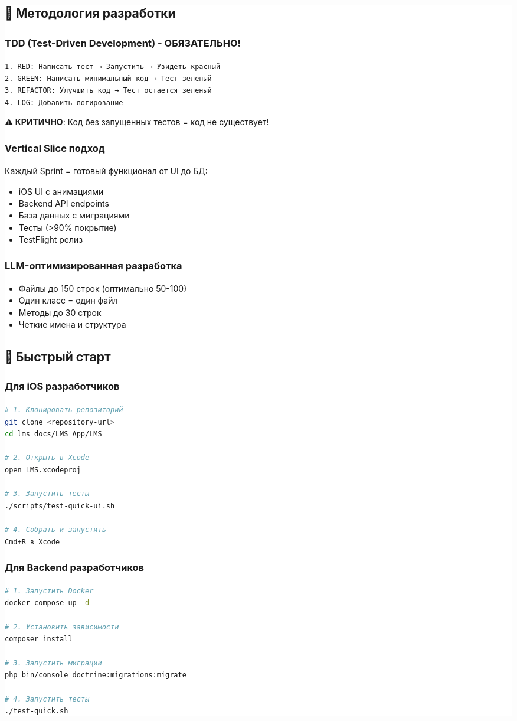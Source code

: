 ## 🔄 Методология разработки

### TDD (Test-Driven Development) - ОБЯЗАТЕЛЬНО!

```
1. RED: Написать тест → Запустить → Увидеть красный
2. GREEN: Написать минимальный код → Тест зеленый
3. REFACTOR: Улучшить код → Тест остается зеленый
4. LOG: Добавить логирование
```

**⚠️ КРИТИЧНО**: Код без запущенных тестов = код не существует!

### Vertical Slice подход
Каждый Sprint = готовый функционал от UI до БД:
- iOS UI с анимациями
- Backend API endpoints
- База данных с миграциями
- Тесты (>90% покрытие)
- TestFlight релиз

### LLM-оптимизированная разработка
- Файлы до 150 строк (оптимально 50-100)
- Один класс = один файл
- Методы до 30 строк
- Четкие имена и структура

## 🚀 Быстрый старт

### Для iOS разработчиков

```bash
# 1. Клонировать репозиторий
git clone <repository-url>
cd lms_docs/LMS_App/LMS

# 2. Открыть в Xcode
open LMS.xcodeproj

# 3. Запустить тесты
./scripts/test-quick-ui.sh

# 4. Собрать и запустить
Cmd+R в Xcode
```

### Для Backend разработчиков

```bash
# 1. Запустить Docker
docker-compose up -d

# 2. Установить зависимости
composer install

# 3. Запустить миграции
php bin/console doctrine:migrations:migrate

# 4. Запустить тесты
./test-quick.sh
```
